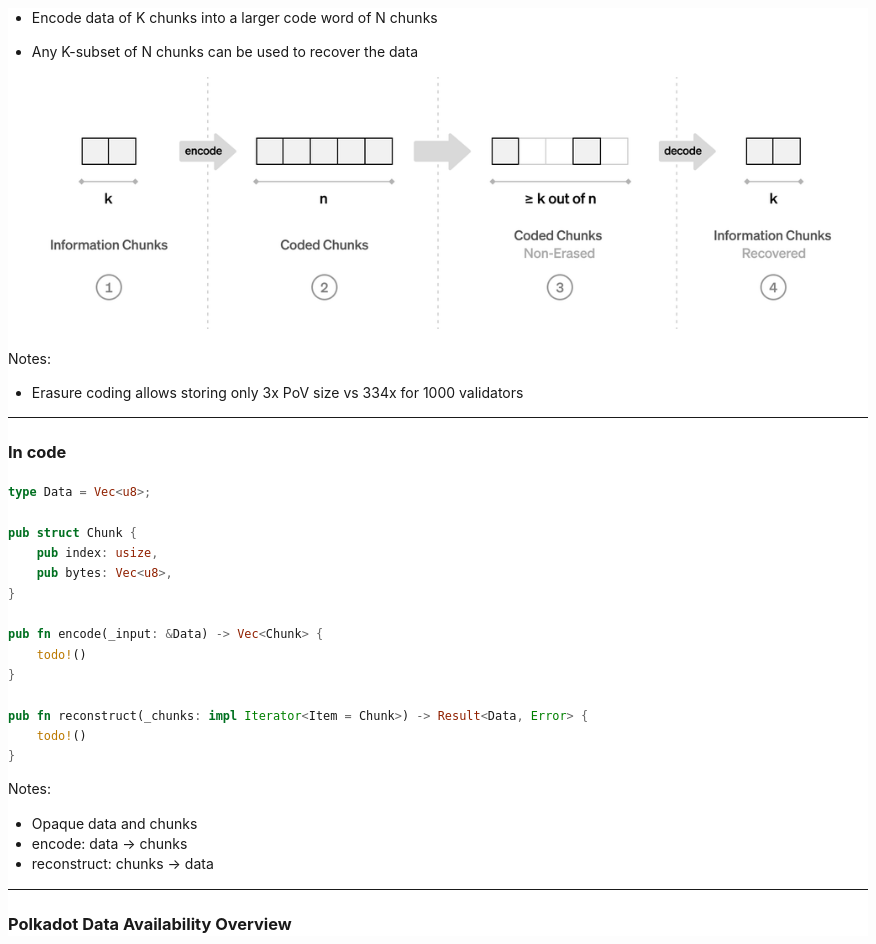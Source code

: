 - Encode data of K chunks into a larger code word of N chunks

- Any K-subset of N chunks can be used to recover the data


</pba-flex>

<img rounded style="width: 1000px" src="../../../assets/img/7-Polkadot/Data_Availability/erasure-coding-1.png" />

Notes:
- Erasure coding allows storing only 3x PoV size vs 334x for 1000 validators

---

### In code

```rust
type Data = Vec<u8>;

pub struct Chunk {
	pub index: usize,
	pub bytes: Vec<u8>,
}

pub fn encode(_input: &Data) -> Vec<Chunk> {
	todo!()
}

pub fn reconstruct(_chunks: impl Iterator<Item = Chunk>) -> Result<Data, Error> {
	todo!()
}
```

Notes:
- Opaque data and chunks
- encode: data -> chunks
- reconstruct: chunks -> data

---

### Polkadot Data Availability Overview
